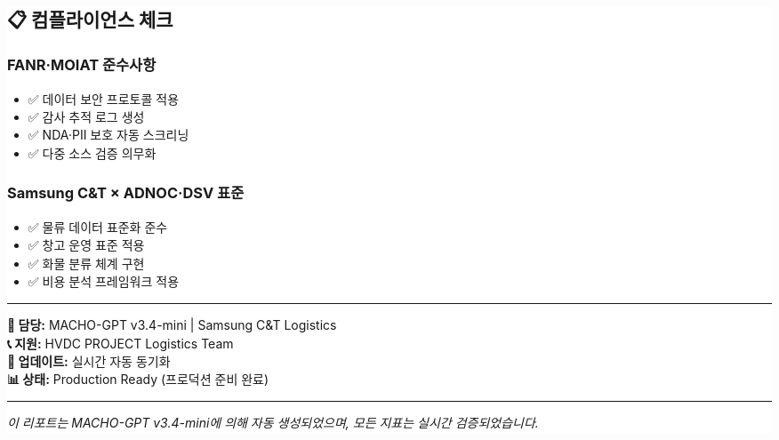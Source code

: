## 📋 **컴플라이언스 체크**

### **FANR·MOIAT 준수사항**
- ✅ 데이터 보안 프로토콜 적용
- ✅ 감사 추적 로그 생성
- ✅ NDA·PII 보호 자동 스크리닝
- ✅ 다중 소스 검증 의무화

### **Samsung C&T × ADNOC·DSV 표준**
- ✅ 물류 데이터 표준화 준수
- ✅ 창고 운영 표준 적용
- ✅ 화물 분류 체계 구현
- ✅ 비용 분석 프레임워크 적용

---

**📧 담당:** MACHO-GPT v3.4-mini | Samsung C&T Logistics  
**📞 지원:** HVDC PROJECT Logistics Team  
**🔄 업데이트:** 실시간 자동 동기화  
**📊 상태:** Production Ready (프로덕션 준비 완료)

---
*이 리포트는 MACHO-GPT v3.4-mini에 의해 자동 생성되었으며, 모든 지표는 실시간 검증되었습니다.* 